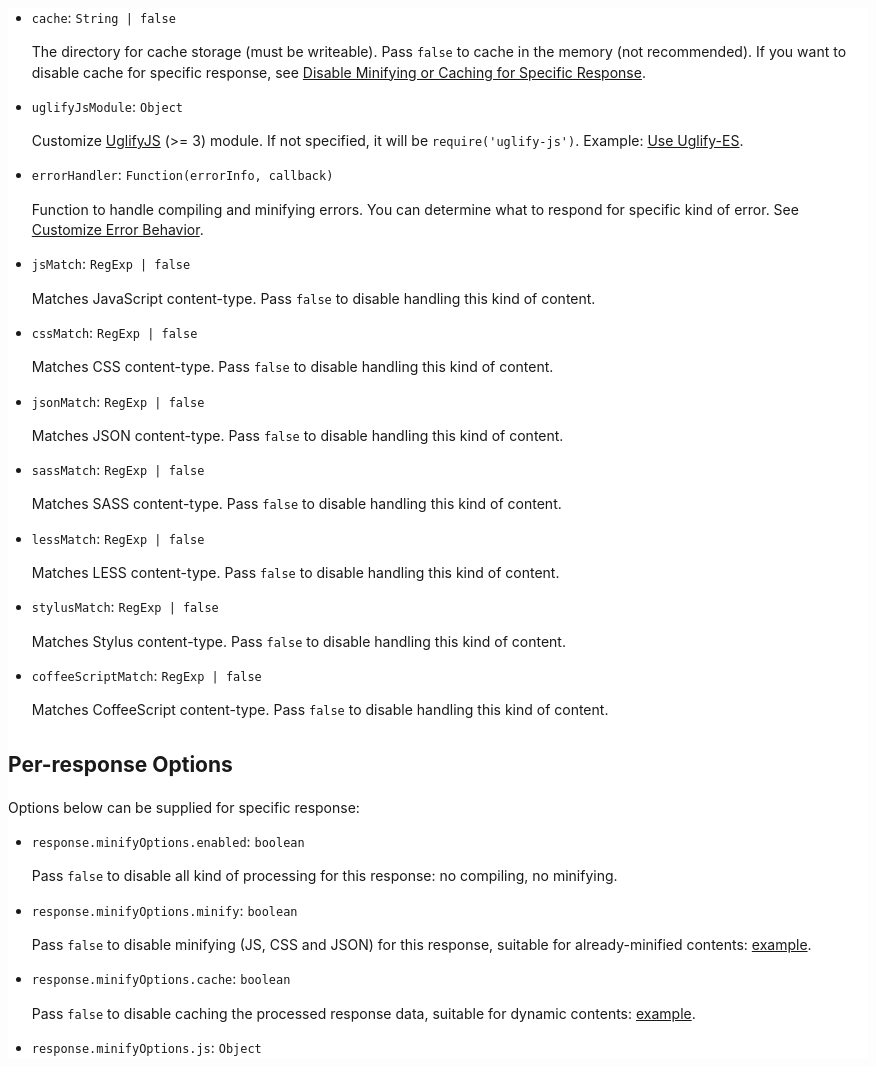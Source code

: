 - `cache`: `String | false`

  The directory for cache storage (must be writeable). Pass `false` to cache in the memory (not recommended). If you want to disable cache for specific response, see [Disable Minifying or Caching for Specific Response](#disable-minifying-or-caching-for-specific-response).

- `uglifyJsModule`: `Object`

  Customize [UglifyJS](https://github.com/mishoo/UglifyJS2) (>= 3) module. If not specified, it will be `require('uglify-js')`. Example: [Use Uglify-ES](#use-uglify-es).

- `errorHandler`: `Function(errorInfo, callback)`

  Function to handle compiling and minifying errors. You can determine what to respond for specific kind of error. See [Customize Error Behavior](#customize-error-behavior).

- `jsMatch`: `RegExp | false`

  Matches JavaScript content-type. Pass `false` to disable handling this kind of content.

- `cssMatch`: `RegExp | false`

  Matches CSS content-type. Pass `false` to disable handling this kind of content.

- `jsonMatch`: `RegExp | false`

  Matches JSON content-type. Pass `false` to disable handling this kind of content.

- `sassMatch`: `RegExp | false`

  Matches SASS content-type. Pass `false` to disable handling this kind of content.

- `lessMatch`: `RegExp | false`

  Matches LESS content-type. Pass `false` to disable handling this kind of content.

- `stylusMatch`: `RegExp | false`

  Matches Stylus content-type. Pass `false` to disable handling this kind of content.

- `coffeeScriptMatch`: `RegExp | false`

  Matches CoffeeScript content-type. Pass `false` to disable handling this kind of content.

## Per-response Options

Options below can be supplied for specific response:

- `response.minifyOptions.enabled`: `boolean`

  Pass `false` to disable all kind of processing for this response: no compiling, no minifying.

- `response.minifyOptions.minify`: `boolean`

  Pass `false` to disable minifying (JS, CSS and JSON) for this response, suitable for already-minified contents: [example](#disable-minifying-or-caching-for-a-response).

- `response.minifyOptions.cache`: `boolean`

  Pass `false` to disable caching the processed response data, suitable for dynamic contents: [example](#disable-minifying-or-caching-for-a-response).

- `response.minifyOptions.js`: `Object`
